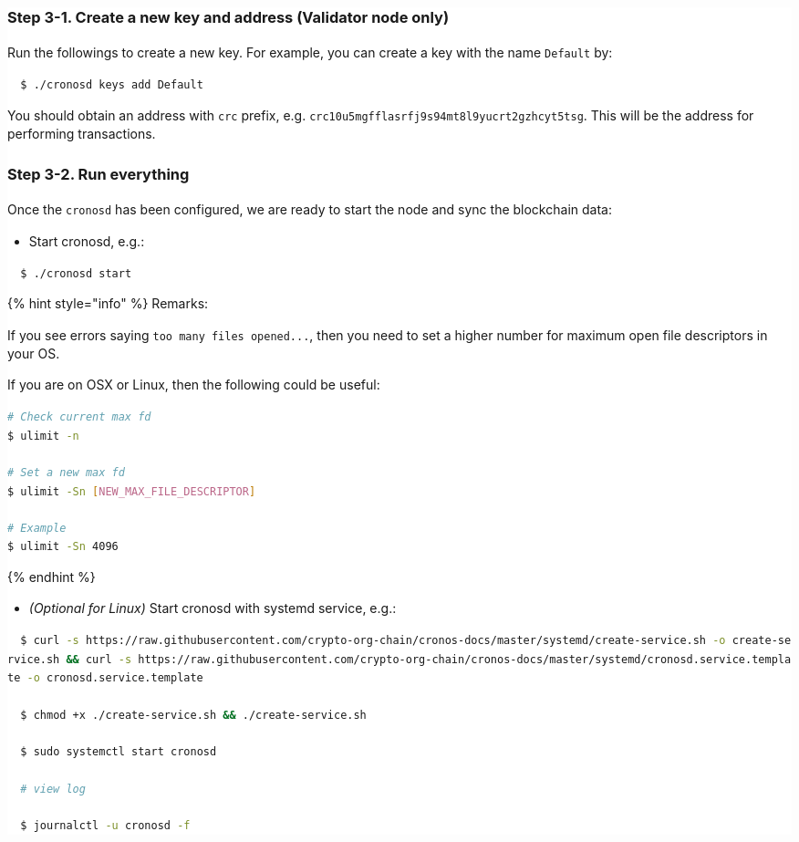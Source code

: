 ### Step 3-1. Create a new key and address (Validator node only)

Run the followings to create a new key. For example, you can create a key with the name `Default` by:

```bash
  $ ./cronosd keys add Default
```

You should obtain an address with `crc` prefix, e.g. `crc10u5mgfflasrfj9s94mt8l9yucrt2gzhcyt5tsg`. This will be the address for performing transactions.

### Step 3-2. Run everything

Once the `cronosd` has been configured, we are ready to start the node and sync the blockchain data:

* Start cronosd, e.g.:

```bash
  $ ./cronosd start
```

{% hint style="info" %}
Remarks:

If you see errors saying `too many files opened...`, then you need to set a higher number for maximum open file descriptors in your OS.

If you are on OSX or Linux, then the following could be useful:

```bash
# Check current max fd
$ ulimit -n

# Set a new max fd
$ ulimit -Sn [NEW_MAX_FILE_DESCRIPTOR]

# Example
$ ulimit -Sn 4096
```
{% endhint %}

* _(Optional for Linux)_ Start cronosd with systemd service, e.g.:

```bash
  $ curl -s https://raw.githubusercontent.com/crypto-org-chain/cronos-docs/master/systemd/create-service.sh -o create-service.sh && curl -s https://raw.githubusercontent.com/crypto-org-chain/cronos-docs/master/systemd/cronosd.service.template -o cronosd.service.template

  $ chmod +x ./create-service.sh && ./create-service.sh

  $ sudo systemctl start cronosd

  # view log

  $ journalctl -u cronosd -f
```

